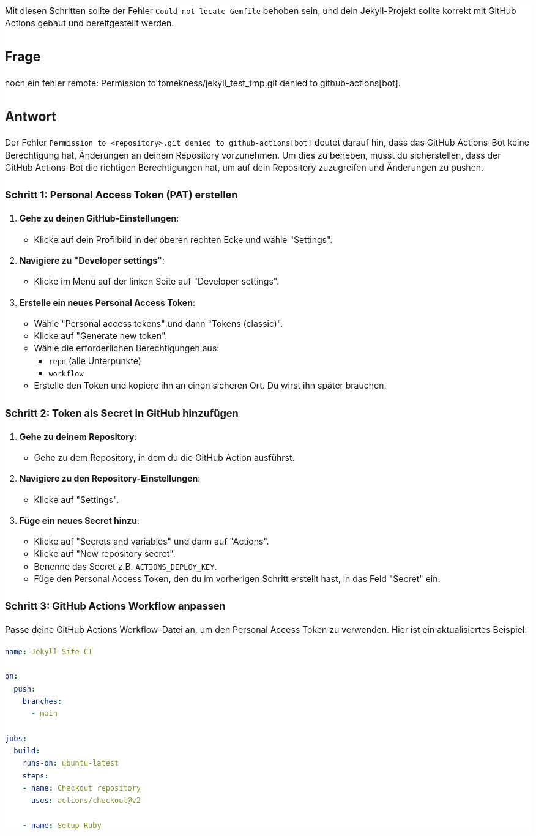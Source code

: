 Mit diesen Schritten sollte der Fehler `Could not locate Gemfile` behoben sein, und dein Jekyll-Projekt sollte korrekt mit GitHub Actions gebaut und bereitgestellt werden.

## Frage

noch ein fehler remote: Permission to tomekness/jekyll_test_tmp.git denied to github-actions[bot].

## Antwort 

Der Fehler `Permission to <repository>.git denied to github-actions[bot]` deutet darauf hin, dass das GitHub Actions-Bot keine Berechtigung hat, Änderungen an deinem Repository vorzunehmen. Um dies zu beheben, musst du sicherstellen, dass der GitHub Actions-Bot die richtigen Berechtigungen hat, um auf dein Repository zuzugreifen und Änderungen zu pushen.

### Schritt 1: Personal Access Token (PAT) erstellen

1. **Gehe zu deinen GitHub-Einstellungen**:
   - Klicke auf dein Profilbild in der oberen rechten Ecke und wähle "Settings".

2. **Navigiere zu "Developer settings"**:
   - Klicke im Menü auf der linken Seite auf "Developer settings".

3. **Erstelle ein neues Personal Access Token**:
   - Wähle "Personal access tokens" und dann "Tokens (classic)".
   - Klicke auf "Generate new token".
   - Wähle die erforderlichen Berechtigungen aus:
     - `repo` (alle Unterpunkte)
     - `workflow`
   - Erstelle den Token und kopiere ihn an einen sicheren Ort. Du wirst ihn später brauchen.

### Schritt 2: Token als Secret in GitHub hinzufügen

1. **Gehe zu deinem Repository**:
   - Gehe zu dem Repository, in dem du die GitHub Action ausführst.

2. **Navigiere zu den Repository-Einstellungen**:
   - Klicke auf "Settings".

3. **Füge ein neues Secret hinzu**:
   - Klicke auf "Secrets and variables" und dann auf "Actions".
   - Klicke auf "New repository secret".
   - Benenne das Secret z.B. `ACTIONS_DEPLOY_KEY`.
   - Füge den Personal Access Token, den du im vorherigen Schritt erstellt hast, in das Feld "Secret" ein.

### Schritt 3: GitHub Actions Workflow anpassen

Passe deine GitHub Actions Workflow-Datei an, um den Personal Access Token zu verwenden. Hier ist ein aktualisiertes Beispiel:

```yaml
name: Jekyll Site CI

on:
  push:
    branches:
      - main

jobs:
  build:
    runs-on: ubuntu-latest
    steps:
    - name: Checkout repository
      uses: actions/checkout@v2

    - name: Setup Ruby
```